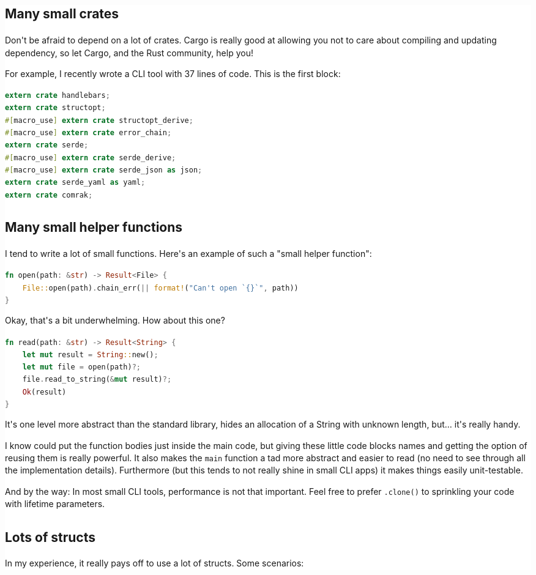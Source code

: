 ## Many small crates

Don't be afraid to depend on a lot of crates. Cargo is really good at allowing you not to care about compiling and updating dependency, so let Cargo, and the Rust community, help you!

For example, I recently wrote a CLI tool with 37 lines of code. This is the first block:

```rust
extern crate handlebars;
extern crate structopt;
#[macro_use] extern crate structopt_derive;
#[macro_use] extern crate error_chain;
extern crate serde;
#[macro_use] extern crate serde_derive;
#[macro_use] extern crate serde_json as json;
extern crate serde_yaml as yaml;
extern crate comrak;
```

## Many small helper functions

I tend to write a lot of small functions. Here's an example of such a "small helper function":

```rust
fn open(path: &str) -> Result<File> {
    File::open(path).chain_err(|| format!("Can't open `{}`", path))
}
```

Okay, that's a bit underwhelming. How about this one?

```rust
fn read(path: &str) -> Result<String> {
    let mut result = String::new();
    let mut file = open(path)?;
    file.read_to_string(&mut result)?;
    Ok(result)
}
```

It's one level more abstract than the standard library, hides an allocation of a String with unknown length, but… it's really handy.

I know could put the function bodies just inside the main code, but giving these little code blocks names and getting the option of reusing them is really powerful. It also makes the `main` function a tad more abstract and easier to read (no need to see through all the implementation details). Furthermore (but this tends to not really shine in small CLI apps) it makes things easily unit-testable.

And by the way: In most small CLI tools, performance is not that important. Feel free to prefer `.clone()` to sprinkling your code with lifetime parameters.

## Lots of structs

In my experience, it really pays off to use a lot of structs. Some scenarios:


[quicli]: https://github.com/killercup/quicli
[^macro-magic]: If you are afraid of macro-heavy code, you can use [cargo-expand] to see what concrete code the macro generates.
[Rust]: https://www.rust-lang.org/
[`structopt`]: https://docs.rs/structopt
[`clap`]: https://clap.rs
[`error-chain`]: https://docs.rs/error-chain
[`failure`]: https://boats.gitlab.io/failure/
[cargo-expand]: https://crates.io/crates/cargo-expand
[`loggerv`]: https://docs.rs/loggerv
[elegant APIs]: {% post_url 2016-07-21-elegant-apis-in-rust %}
[trust]: https://github.com/japaric/trust
[autocompletion for CLI args]: https://blog.clap.rs/complete-me/